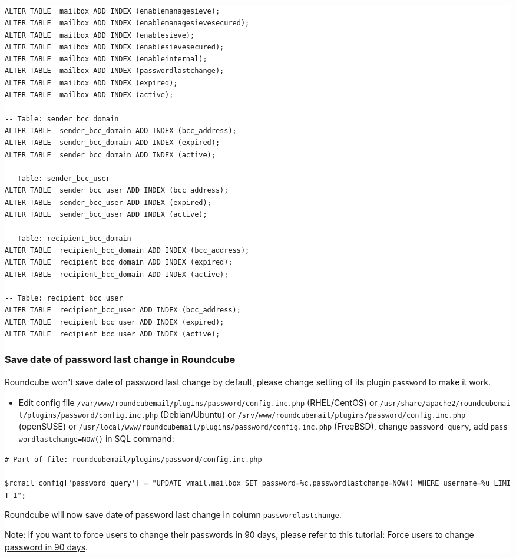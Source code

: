 ```
ALTER TABLE  mailbox ADD INDEX (enablemanagesieve);
ALTER TABLE  mailbox ADD INDEX (enablemanagesievesecured);
ALTER TABLE  mailbox ADD INDEX (enablesieve);
ALTER TABLE  mailbox ADD INDEX (enablesievesecured);
ALTER TABLE  mailbox ADD INDEX (enableinternal);
ALTER TABLE  mailbox ADD INDEX (passwordlastchange);
ALTER TABLE  mailbox ADD INDEX (expired);
ALTER TABLE  mailbox ADD INDEX (active);

-- Table: sender_bcc_domain
ALTER TABLE  sender_bcc_domain ADD INDEX (bcc_address);
ALTER TABLE  sender_bcc_domain ADD INDEX (expired);
ALTER TABLE  sender_bcc_domain ADD INDEX (active);

-- Table: sender_bcc_user
ALTER TABLE  sender_bcc_user ADD INDEX (bcc_address);
ALTER TABLE  sender_bcc_user ADD INDEX (expired);
ALTER TABLE  sender_bcc_user ADD INDEX (active);

-- Table: recipient_bcc_domain
ALTER TABLE  recipient_bcc_domain ADD INDEX (bcc_address);
ALTER TABLE  recipient_bcc_domain ADD INDEX (expired);
ALTER TABLE  recipient_bcc_domain ADD INDEX (active);

-- Table: recipient_bcc_user
ALTER TABLE  recipient_bcc_user ADD INDEX (bcc_address);
ALTER TABLE  recipient_bcc_user ADD INDEX (expired);
ALTER TABLE  recipient_bcc_user ADD INDEX (active);
```

### Save date of password last change in Roundcube

Roundcube won't save date of password last change by default, please change
setting of its plugin `password` to make it work.

* Edit config file `/var/www/roundcubemail/plugins/password/config.inc.php`
  (RHEL/CentOS) or `/usr/share/apache2/roundcubemail/plugins/password/config.inc.php`
  (Debian/Ubuntu) or `/srv/www/roundcubemail/plugins/password/config.inc.php`
  (openSUSE) or `/usr/local/www/roundcubemail/plugins/password/config.inc.php`
  (FreeBSD), change `password_query`, add `passwordlastchange=NOW()` in SQL command:

```
# Part of file: roundcubemail/plugins/password/config.inc.php

$rcmail_config['password_query'] = "UPDATE vmail.mailbox SET password=%c,passwordlastchange=NOW() WHERE username=%u LIMIT 1";
```

Roundcube will now save date of password last change in column `passwordlastchange`.

Note: If you want to force users to change their passwords in 90 days, please
refer to this tutorial: [Force users to change password in 90 days](./force.user.to.change.password.html).
